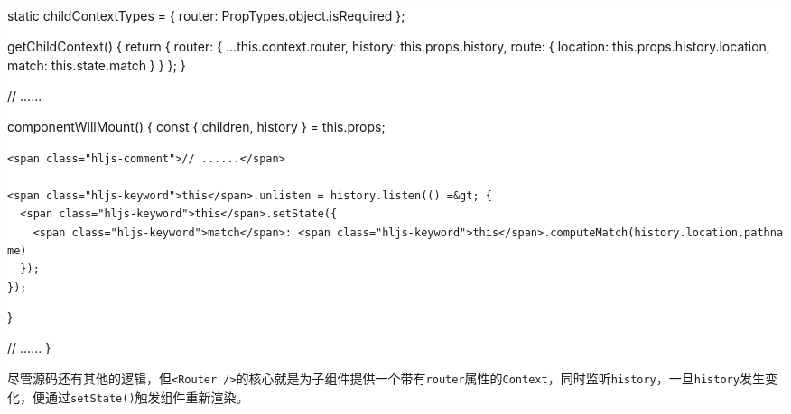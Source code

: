   static childContextTypes = {
    router: <span class="hljs-type">PropTypes</span>.<span class="hljs-keyword">object</span>.isRequired
  };

  getChildContext() {
    <span class="hljs-keyword">return</span> {
      router: {
        ...<span class="hljs-keyword">this</span>.context.router,
        history: <span class="hljs-keyword">this</span>.props.history,
        route: {
          location: <span class="hljs-keyword">this</span>.props.history.location,
          <span class="hljs-keyword">match</span>: <span class="hljs-keyword">this</span>.state.<span class="hljs-keyword">match</span>
        }
      }
    };
  }
  
  <span class="hljs-comment">// ......</span>
  
  componentWillMount() {
    const { children, history } = <span class="hljs-keyword">this</span>.props;
    
    <span class="hljs-comment">// ......</span>
    
    <span class="hljs-keyword">this</span>.unlisten = history.listen(() =&gt; {
      <span class="hljs-keyword">this</span>.setState({
        <span class="hljs-keyword">match</span>: <span class="hljs-keyword">this</span>.computeMatch(history.location.pathname)
      });
    });
  }

  <span class="hljs-comment">// ......</span>
}</code></pre>
<p>尽管源码还有其他的逻辑，但<code>&lt;Router /&gt;</code>的核心就是为子组件提供一个带有<code>router</code>属性的<code>Context</code>，同时监听<code>history</code>，一旦<code>history</code>发生变化，便通过<code>setState()</code>触发组件重新渲染。</p>
<div class="widget-codetool" style="display:none;">
      <div class="widget-codetool--inner">
      <span class="selectCode code-tool" data-toggle="tooltip" data-placement="top" title="" data-original-title="全选"></span>
      <span type="button" class="copyCode code-tool" data-toggle="tooltip" data-placement="top" data-clipboard-text="// Link.js

/**
 * The public API for rendering a history-aware <a>.
 */
class Link extends React.Component {
  
  // ......
  
  static contextTypes = {
    router: PropTypes.shape({
      history: PropTypes.shape({
        push: PropTypes.func.isRequired,
        replace: PropTypes.func.isRequired,
        createHref: PropTypes.func.isRequired
      }).isRequired
    }).isRequired
  };

